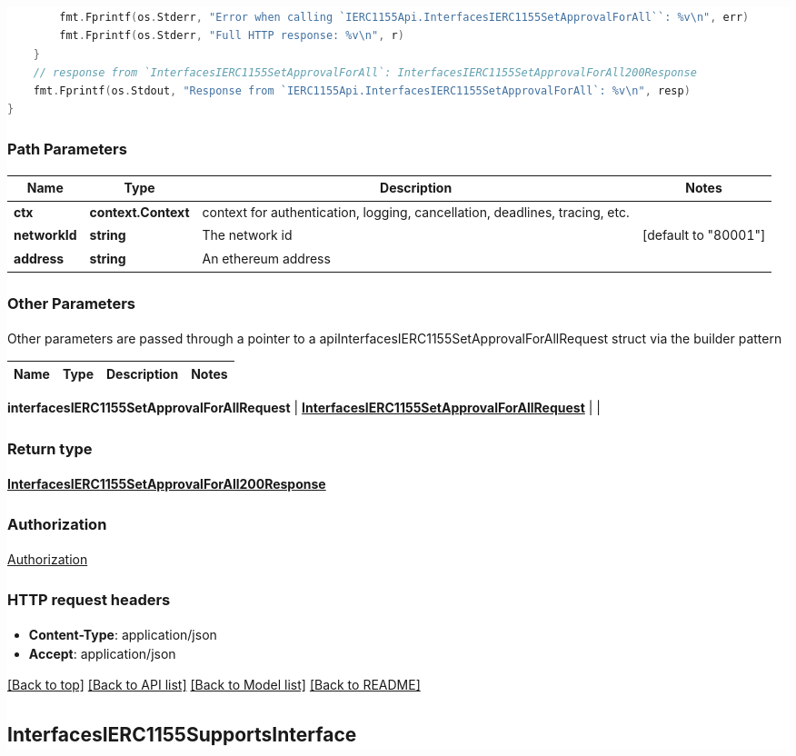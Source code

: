 ```go
        fmt.Fprintf(os.Stderr, "Error when calling `IERC1155Api.InterfacesIERC1155SetApprovalForAll``: %v\n", err)
        fmt.Fprintf(os.Stderr, "Full HTTP response: %v\n", r)
    }
    // response from `InterfacesIERC1155SetApprovalForAll`: InterfacesIERC1155SetApprovalForAll200Response
    fmt.Fprintf(os.Stdout, "Response from `IERC1155Api.InterfacesIERC1155SetApprovalForAll`: %v\n", resp)
}
```

### Path Parameters


Name | Type | Description  | Notes
------------- | ------------- | ------------- | -------------
**ctx** | **context.Context** | context for authentication, logging, cancellation, deadlines, tracing, etc.
**networkId** | **string** | The network id | [default to &quot;80001&quot;]
**address** | **string** | An ethereum address | 

### Other Parameters

Other parameters are passed through a pointer to a apiInterfacesIERC1155SetApprovalForAllRequest struct via the builder pattern


Name | Type | Description  | Notes
------------- | ------------- | ------------- | -------------


 **interfacesIERC1155SetApprovalForAllRequest** | [**InterfacesIERC1155SetApprovalForAllRequest**](InterfacesIERC1155SetApprovalForAllRequest.md) |  | 

### Return type

[**InterfacesIERC1155SetApprovalForAll200Response**](InterfacesIERC1155SetApprovalForAll200Response.md)

### Authorization

[Authorization](../README.md#Authorization)

### HTTP request headers

- **Content-Type**: application/json
- **Accept**: application/json

[[Back to top]](#) [[Back to API list]](../README.md#documentation-for-api-endpoints)
[[Back to Model list]](../README.md#documentation-for-models)
[[Back to README]](../README.md)


## InterfacesIERC1155SupportsInterface
